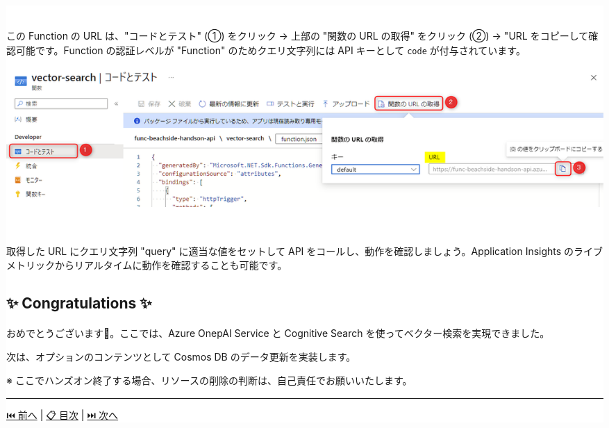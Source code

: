 <br>

この Function の URL は、"コードとテスト" (①) をクリック → 上部の "関数の URL の取得" をクリック (②) → "URL をコピーして確認可能です。Function の認証レベルが "Function" のためクエリ文字列には API キーとして `code` が付与されています。

![](./images/5-8-2.png)

<br>

取得した URL にクエリ文字列 "query" に適当な値をセットして API をコールし、動作を確認しましょう。Application Insights のライブメトリックからリアルタイムに動作を確認することも可能です。


## ✨ Congratulations ✨

おめでとうございます🎉。ここでは、Azure OnepAI Service と Cognitive Search を使ってベクター検索を実現できました。

次は、オプションのコンテンツとして Cosmos DB のデータ更新を実装します。

※ ここでハンズオン終了する場合、リソースの削除の判断は、自己責任でお願いいたします。

---

[⏮️ 前へ](./implement-change-feed-dotnet.md) | [📋 目次](../README.md) | [⏭️ 次へ](./implement-cosmos-data-update-dotnet.md)
